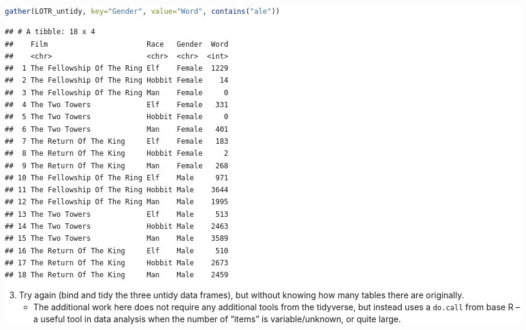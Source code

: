 ``` r
gather(LOTR_untidy, key="Gender", value="Word", contains("ale"))
```

    ## # A tibble: 18 x 4
    ##    Film                       Race   Gender  Word
    ##    <chr>                      <chr>  <chr>  <int>
    ##  1 The Fellowship Of The Ring Elf    Female  1229
    ##  2 The Fellowship Of The Ring Hobbit Female    14
    ##  3 The Fellowship Of The Ring Man    Female     0
    ##  4 The Two Towers             Elf    Female   331
    ##  5 The Two Towers             Hobbit Female     0
    ##  6 The Two Towers             Man    Female   401
    ##  7 The Return Of The King     Elf    Female   183
    ##  8 The Return Of The King     Hobbit Female     2
    ##  9 The Return Of The King     Man    Female   268
    ## 10 The Fellowship Of The Ring Elf    Male     971
    ## 11 The Fellowship Of The Ring Hobbit Male    3644
    ## 12 The Fellowship Of The Ring Man    Male    1995
    ## 13 The Two Towers             Elf    Male     513
    ## 14 The Two Towers             Hobbit Male    2463
    ## 15 The Two Towers             Man    Male    3589
    ## 16 The Return Of The King     Elf    Male     510
    ## 17 The Return Of The King     Hobbit Male    2673
    ## 18 The Return Of The King     Man    Male    2459

3.  Try again (bind and tidy the three untidy data frames), but without
    knowing how many tables there are originally.
      - The additional work here does not require any additional tools
        from the tidyverse, but instead uses a `do.call` from base R – a
        useful tool in data analysis when the number of “items” is
        variable/unknown, or quite large.
